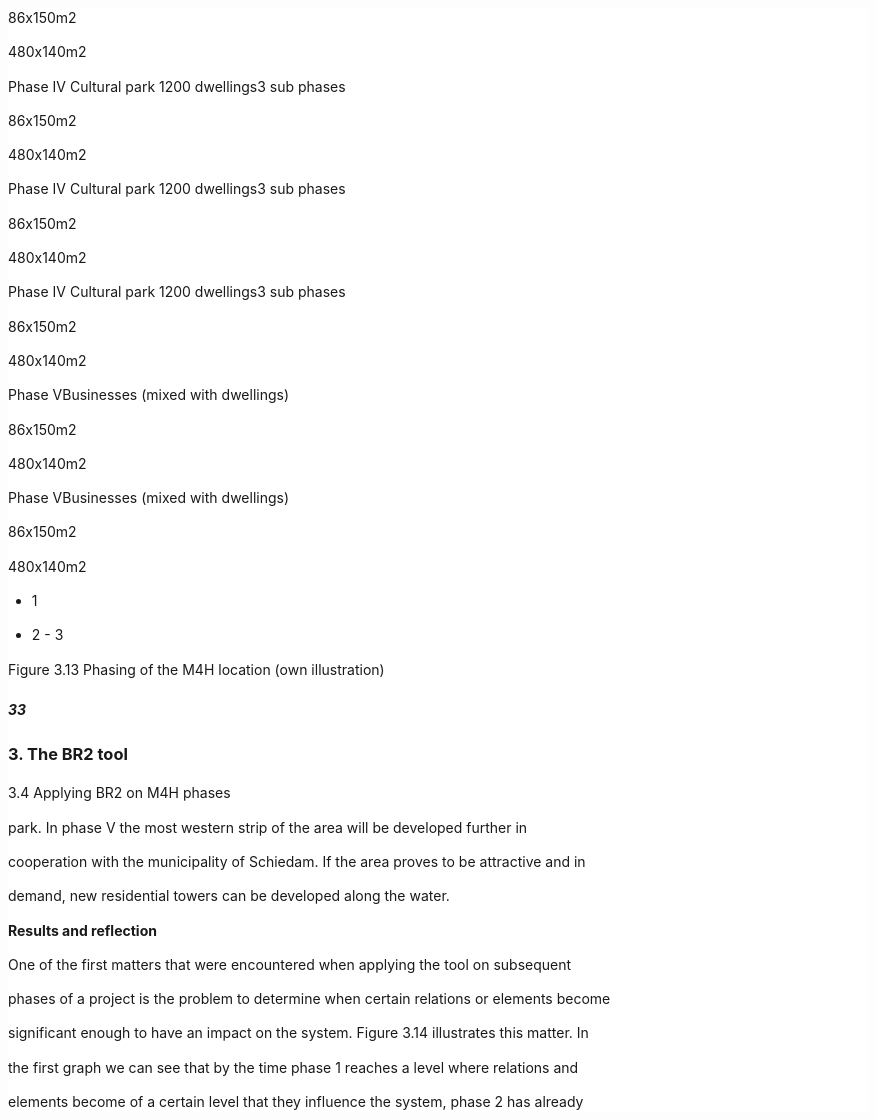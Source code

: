  86x150m2 

 480x140m2 

 Phase IV Cultural park 1200 dwellings3 sub phases 

 86x150m2 

 480x140m2 

 Phase IV Cultural park 1200 dwellings3 sub phases 

 86x150m2 

 480x140m2 

 Phase IV Cultural park 1200 dwellings3 sub phases 

 86x150m2 

 480x140m2 

 Phase VBusinesses (mixed with dwellings) 

 86x150m2 

 480x140m2 

 Phase VBusinesses (mixed with dwellings) 

 86x150m2 

 480x140m2 

- 1 

- 2 - 3 

Figure 3.13 Phasing of the M4H location (own illustration) 


##### 33 

### 3. The BR2 tool 

3.4 Applying BR2 on M4H phases 

park. In phase V the most western strip of the area will be developed further in 

cooperation with the municipality of Schiedam. If the area proves to be attractive and in 

demand, new residential towers can be developed along the water. 

**Results and reflection** 

One of the first matters that were encountered when applying the tool on subsequent 

phases of a project is the problem to determine when certain relations or elements become 

significant enough to have an impact on the system. Figure 3.14 illustrates this matter. In 

the first graph we can see that by the time phase 1 reaches a level where relations and 

elements become of a certain level that they influence the system, phase 2 has already 
